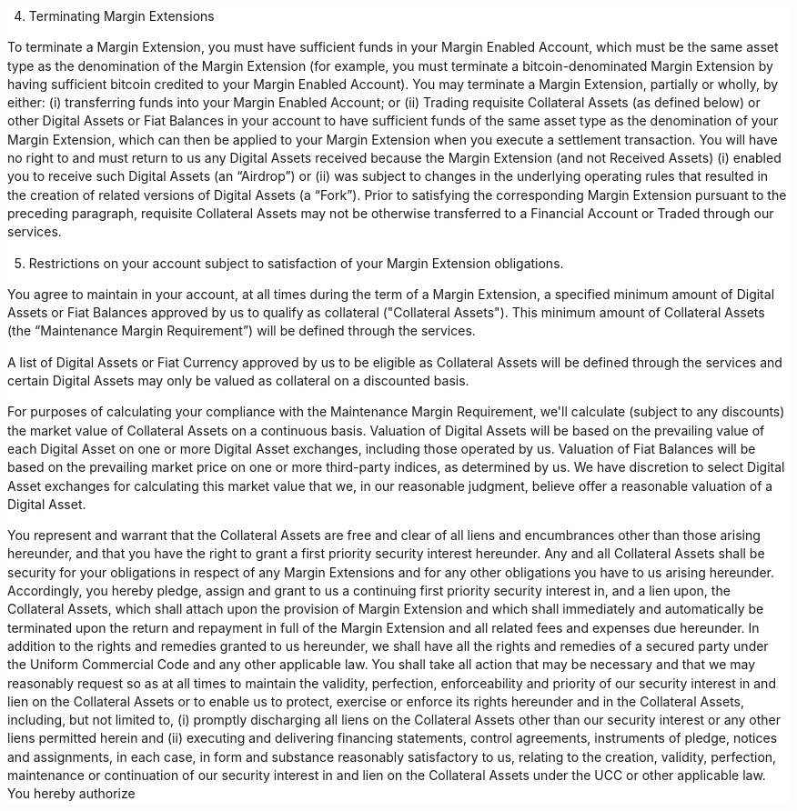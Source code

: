   4. Terminating Margin Extensions

To terminate a Margin Extension, you must have sufficient funds in your Margin
Enabled Account, which must be the same asset type as the denomination of the
Margin Extension (for example, you must terminate a bitcoin-denominated Margin
Extension by having sufficient bitcoin credited to your Margin Enabled
Account). You may terminate a Margin Extension, partially or wholly, by
either: (i) transferring funds into your Margin Enabled Account; or (ii)
Trading requisite Collateral Assets (as defined below) or other Digital Assets
or Fiat Balances in your account to have sufficient funds of the same asset
type as the denomination of your Margin Extension, which can then be applied
to your Margin Extension when you execute a settlement transaction. You will
have no right to and must return to us any Digital Assets received because the
Margin Extension (and not Received Assets) (i) enabled you to receive such
Digital Assets (an “Airdrop”) or (ii) was subject to changes in the underlying
operating rules that resulted in the creation of related versions of Digital
Assets (a “Fork”). Prior to satisfying the corresponding Margin Extension
pursuant to the preceding paragraph, requisite Collateral Assets may not be
otherwise transferred to a Financial Account or Traded through our services.

  5. Restrictions on your account subject to satisfaction of your Margin Extension obligations.

You agree to maintain in your account, at all times during the term of a
Margin Extension, a specified minimum amount of Digital Assets or Fiat
Balances approved by us to qualify as collateral ("Collateral Assets"). This
minimum amount of Collateral Assets (the “Maintenance Margin Requirement”)
will be defined through the services.

A list of Digital Assets or Fiat Currency approved by us to be eligible as
Collateral Assets will be defined through the services and certain Digital
Assets may only be valued as collateral on a discounted basis.

For purposes of calculating your compliance with the Maintenance Margin
Requirement, we'll calculate (subject to any discounts) the market value of
Collateral Assets on a continuous basis. Valuation of Digital Assets will be
based on the prevailing value of each Digital Asset on one or more Digital
Asset exchanges, including those operated by us. Valuation of Fiat Balances
will be based on the prevailing market price on one or more third-party
indices, as determined by us. We have discretion to select Digital Asset
exchanges for calculating this market value that we, in our reasonable
judgment, believe offer a reasonable valuation of a Digital Asset.

You represent and warrant that the Collateral Assets are free and clear of all
liens and encumbrances other than those arising hereunder, and that you have
the right to grant a first priority security interest hereunder. Any and all
Collateral Assets shall be security for your obligations in respect of any
Margin Extensions and for any other obligations you have to us arising
hereunder. Accordingly, you hereby pledge, assign and grant to us a continuing
first priority security interest in, and a lien upon, the Collateral Assets,
which shall attach upon the provision of Margin Extension and which shall
immediately and automatically be terminated upon the return and repayment in
full of the Margin Extension and all related fees and expenses due hereunder.
In addition to the rights and remedies granted to us hereunder, we shall have
all the rights and remedies of a secured party under the Uniform Commercial
Code and any other applicable law. You shall take all action that may be
necessary and that we may reasonably request so as at all times to maintain
the validity, perfection, enforceability and priority of our security interest
in and lien on the Collateral Assets or to enable us to protect, exercise or
enforce its rights hereunder and in the Collateral Assets, including, but not
limited to, (i) promptly discharging all liens on the Collateral Assets other
than our security interest or any other liens permitted herein and (ii)
executing and delivering financing statements, control agreements, instruments
of pledge, notices and assignments, in each case, in form and substance
reasonably satisfactory to us, relating to the creation, validity, perfection,
maintenance or continuation of our security interest in and lien on the
Collateral Assets under the UCC or other applicable law. You hereby authorize